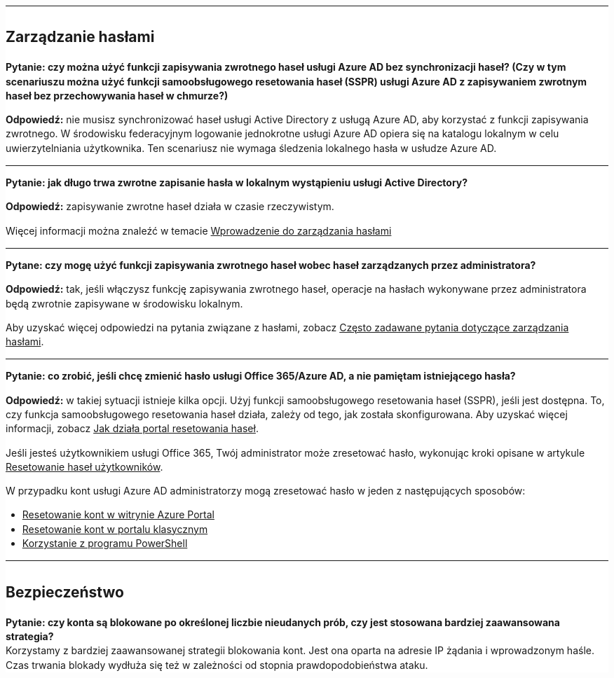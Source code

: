 - - -
## <a name="password-management"></a>Zarządzanie hasłami
**Pytanie: czy można użyć funkcji zapisywania zwrotnego haseł usługi Azure AD bez synchronizacji haseł? (Czy w tym scenariuszu można użyć funkcji samoobsługowego resetowania haseł (SSPR) usługi Azure AD z zapisywaniem zwrotnym haseł bez przechowywania haseł w chmurze?)**

**Odpowiedź:** nie musisz synchronizować haseł usługi Active Directory z usługą Azure AD, aby korzystać z funkcji zapisywania zwrotnego. W środowisku federacyjnym logowanie jednokrotne usługi Azure AD opiera się na katalogu lokalnym w celu uwierzytelniania użytkownika. Ten scenariusz nie wymaga śledzenia lokalnego hasła w usłudze Azure AD.

- - -
**Pytanie: jak długo trwa zwrotne zapisanie hasła w lokalnym wystąpieniu usługi Active Directory?**

**Odpowiedź:** zapisywanie zwrotne haseł działa w czasie rzeczywistym.

Więcej informacji można znaleźć w temacie [Wprowadzenie do zarządzania hasłami](active-directory-passwords-getting-started.md)

- - -
**Pytane: czy mogę użyć funkcji zapisywania zwrotnego haseł wobec haseł zarządzanych przez administratora?**

**Odpowiedź:** tak, jeśli włączysz funkcję zapisywania zwrotnego haseł, operacje na hasłach wykonywane przez administratora będą zwrotnie zapisywane w środowisku lokalnym.  

Aby uzyskać więcej odpowiedzi na pytania związane z hasłami, zobacz [Często zadawane pytania dotyczące zarządzania hasłami](active-directory-passwords-faq.md).
- - -
**Pytanie: co zrobić, jeśli chcę zmienić hasło usługi Office 365/Azure AD, a nie pamiętam istniejącego hasła?**

**Odpowiedź:** w takiej sytuacji istnieje kilka opcji.  Użyj funkcji samoobsługowego resetowania haseł (SSPR), jeśli jest dostępna.  To, czy funkcja samoobsługowego resetowania haseł działa, zależy od tego, jak została skonfigurowana.  Aby uzyskać więcej informacji, zobacz [Jak działa portal resetowania haseł](active-directory-passwords-best-practices.md).

Jeśli jesteś użytkownikiem usługi Office 365, Twój administrator może zresetować hasło, wykonując kroki opisane w artykule [Resetowanie haseł użytkowników](https://support.office.com/en-us/article/Admins-Reset-user-passwords-7A5D073B-7FAE-4AA5-8F96-9ECD041ABA9C?ui=en-US&rs=en-US&ad=US).

W przypadku kont usługi Azure AD administratorzy mogą zresetować hasło w jeden z następujących sposobów:

- [Resetowanie kont w witrynie Azure Portal](active-directory-users-reset-password-azure-portal.md)
- [Resetowanie kont w portalu klasycznym](active-directory-create-users-reset-password.md)
- [Korzystanie z programu PowerShell](/powershell/module/msonline/set-msoluserpassword?view=azureadps-1.0)


- - -
## <a name="security"></a>Bezpieczeństwo
**Pytanie: czy konta są blokowane po określonej liczbie nieudanych prób, czy jest stosowana bardziej zaawansowana strategia?**</br>
Korzystamy z bardziej zaawansowanej strategii blokowania kont.  Jest ona oparta na adresie IP żądania i wprowadzonym haśle. Czas trwania blokady wydłuża się też w zależności od stopnia prawdopodobieństwa ataku.  
